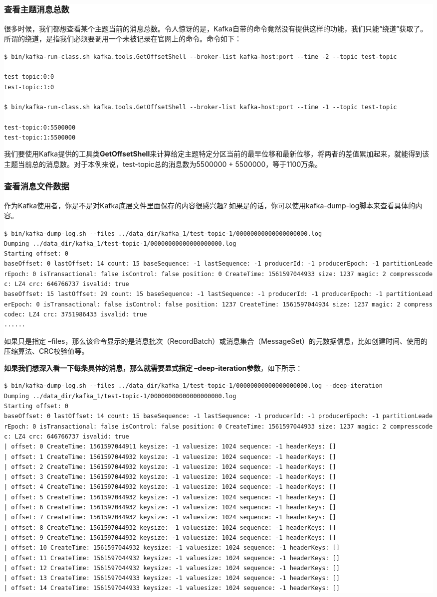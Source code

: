 ### 查看主题消息总数

很多时候，我们都想查看某个主题当前的消息总数。令人惊讶的是，Kafka自带的命令竟然没有提供这样的功能，我们只能“绕道”获取了。所谓的绕道，是指我们必须要调用一个未被记录在官网上的命令。命令如下：

```
$ bin/kafka-run-class.sh kafka.tools.GetOffsetShell --broker-list kafka-host:port --time -2 --topic test-topic

test-topic:0:0
test-topic:1:0

$ bin/kafka-run-class.sh kafka.tools.GetOffsetShell --broker-list kafka-host:port --time -1 --topic test-topic

test-topic:0:5500000
test-topic:1:5500000

```

我们要使用Kafka提供的工具类**GetOffsetShell**来计算给定主题特定分区当前的最早位移和最新位移，将两者的差值累加起来，就能得到该主题当前总的消息数。对于本例来说，test-topic总的消息数为5500000 + 5500000，等于1100万条。

### 查看消息文件数据

作为Kafka使用者，你是不是对Kafka底层文件里面保存的内容很感兴趣? 如果是的话，你可以使用kafka-dump-log脚本来查看具体的内容。

```
$ bin/kafka-dump-log.sh --files ../data_dir/kafka_1/test-topic-1/00000000000000000000.log 
Dumping ../data_dir/kafka_1/test-topic-1/00000000000000000000.log
Starting offset: 0
baseOffset: 0 lastOffset: 14 count: 15 baseSequence: -1 lastSequence: -1 producerId: -1 producerEpoch: -1 partitionLeaderEpoch: 0 isTransactional: false isControl: false position: 0 CreateTime: 1561597044933 size: 1237 magic: 2 compresscodec: LZ4 crc: 646766737 isvalid: true
baseOffset: 15 lastOffset: 29 count: 15 baseSequence: -1 lastSequence: -1 producerId: -1 producerEpoch: -1 partitionLeaderEpoch: 0 isTransactional: false isControl: false position: 1237 CreateTime: 1561597044934 size: 1237 magic: 2 compresscodec: LZ4 crc: 3751986433 isvalid: true
......

```

如果只是指定 –files，那么该命令显示的是消息批次（RecordBatch）或消息集合（MessageSet）的元数据信息，比如创建时间、使用的压缩算法、CRC校验值等。

**如果我们想深入看一下每条具体的消息，那么就需要显式指定 –deep-iteration参数**，如下所示：

```
$ bin/kafka-dump-log.sh --files ../data_dir/kafka_1/test-topic-1/00000000000000000000.log --deep-iteration
Dumping ../data_dir/kafka_1/test-topic-1/00000000000000000000.log
Starting offset: 0
baseOffset: 0 lastOffset: 14 count: 15 baseSequence: -1 lastSequence: -1 producerId: -1 producerEpoch: -1 partitionLeaderEpoch: 0 isTransactional: false isControl: false position: 0 CreateTime: 1561597044933 size: 1237 magic: 2 compresscodec: LZ4 crc: 646766737 isvalid: true
| offset: 0 CreateTime: 1561597044911 keysize: -1 valuesize: 1024 sequence: -1 headerKeys: []
| offset: 1 CreateTime: 1561597044932 keysize: -1 valuesize: 1024 sequence: -1 headerKeys: []
| offset: 2 CreateTime: 1561597044932 keysize: -1 valuesize: 1024 sequence: -1 headerKeys: []
| offset: 3 CreateTime: 1561597044932 keysize: -1 valuesize: 1024 sequence: -1 headerKeys: []
| offset: 4 CreateTime: 1561597044932 keysize: -1 valuesize: 1024 sequence: -1 headerKeys: []
| offset: 5 CreateTime: 1561597044932 keysize: -1 valuesize: 1024 sequence: -1 headerKeys: []
| offset: 6 CreateTime: 1561597044932 keysize: -1 valuesize: 1024 sequence: -1 headerKeys: []
| offset: 7 CreateTime: 1561597044932 keysize: -1 valuesize: 1024 sequence: -1 headerKeys: []
| offset: 8 CreateTime: 1561597044932 keysize: -1 valuesize: 1024 sequence: -1 headerKeys: []
| offset: 9 CreateTime: 1561597044932 keysize: -1 valuesize: 1024 sequence: -1 headerKeys: []
| offset: 10 CreateTime: 1561597044932 keysize: -1 valuesize: 1024 sequence: -1 headerKeys: []
| offset: 11 CreateTime: 1561597044932 keysize: -1 valuesize: 1024 sequence: -1 headerKeys: []
| offset: 12 CreateTime: 1561597044932 keysize: -1 valuesize: 1024 sequence: -1 headerKeys: []
| offset: 13 CreateTime: 1561597044933 keysize: -1 valuesize: 1024 sequence: -1 headerKeys: []
| offset: 14 CreateTime: 1561597044933 keysize: -1 valuesize: 1024 sequence: -1 headerKeys: []
```